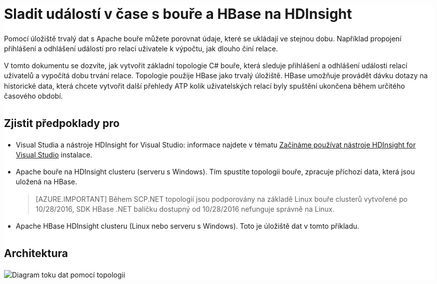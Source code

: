 <properties
 pageTitle="Sladit událostí v čase s bouře a HBase na HDInsight"
 description="Naučte se koordinaci události, které se ukládají v různou pomocí bouře a HBase na HDInsight."
 services="hdinsight"
 documentationCenter=""
 authors="Blackmist"
 manager="jhubbard"
 editor="cgronlun"
 tags="azure-portal"/>

<tags
 ms.service="hdinsight"
 ms.devlang="dotnet"
 ms.topic="article"
 ms.tgt_pltfrm="na"
 ms.workload="big-data"
 ms.date="10/27/2016"
 ms.author="larryfr"/>

# <a name="correlate-events-over-time-with-storm-and-hbase-on-hdinsight"></a>Sladit událostí v čase s bouře a HBase na HDInsight

Pomocí úložiště trvalý dat s Apache bouře můžete porovnat údaje, které se ukládají ve stejnou dobu. Například propojení přihlášení a odhlášení událostí pro relaci uživatele k výpočtu, jak dlouho činí relace.

V tomto dokumentu se dozvíte, jak vytvořit základní topologie C# bouře, která sleduje přihlášení a odhlášení události relací uživatelů a vypočítá dobu trvání relace. Topologie použije HBase jako trvalý úložiště. HBase umožňuje provádět dávku dotazy na historické data, která chcete vytvořit další přehledy ATP kolik uživatelských relací byly spuštění ukončena během určitého časového období.

## <a name="prerequisites"></a>Zjistit předpoklady pro

- Visual Studia a nástroje HDInsight for Visual Studio: informace najdete v tématu [Začínáme používat nástroje HDInsight for Visual Studio](../HDInsight/hdinsight-hadoop-visual-studio-tools-get-started.md) instalace.

- Apache bouře na HDInsight clusteru (serveru s Windows). Tím spustíte topologii bouře, zpracuje příchozí data, která jsou uložená na HBase.

    > [AZURE.IMPORTANT] Během SCP.NET topologií jsou podporovány na základě Linux bouře clusterů vytvořené po 10/28/2016, SDK HBase .NET balíčku dostupný od 10/28/2016 nefunguje správně na Linux.

- Apache HBase HDInsight clusteru (Linux nebo serveru s Windows). Toto je úložiště dat v tomto příkladu.

## <a name="architecture"></a>Architektura

![Diagram toku dat pomocí topologii](./media/hdinsight-storm-correlation-topology/correlationtopology.png)
